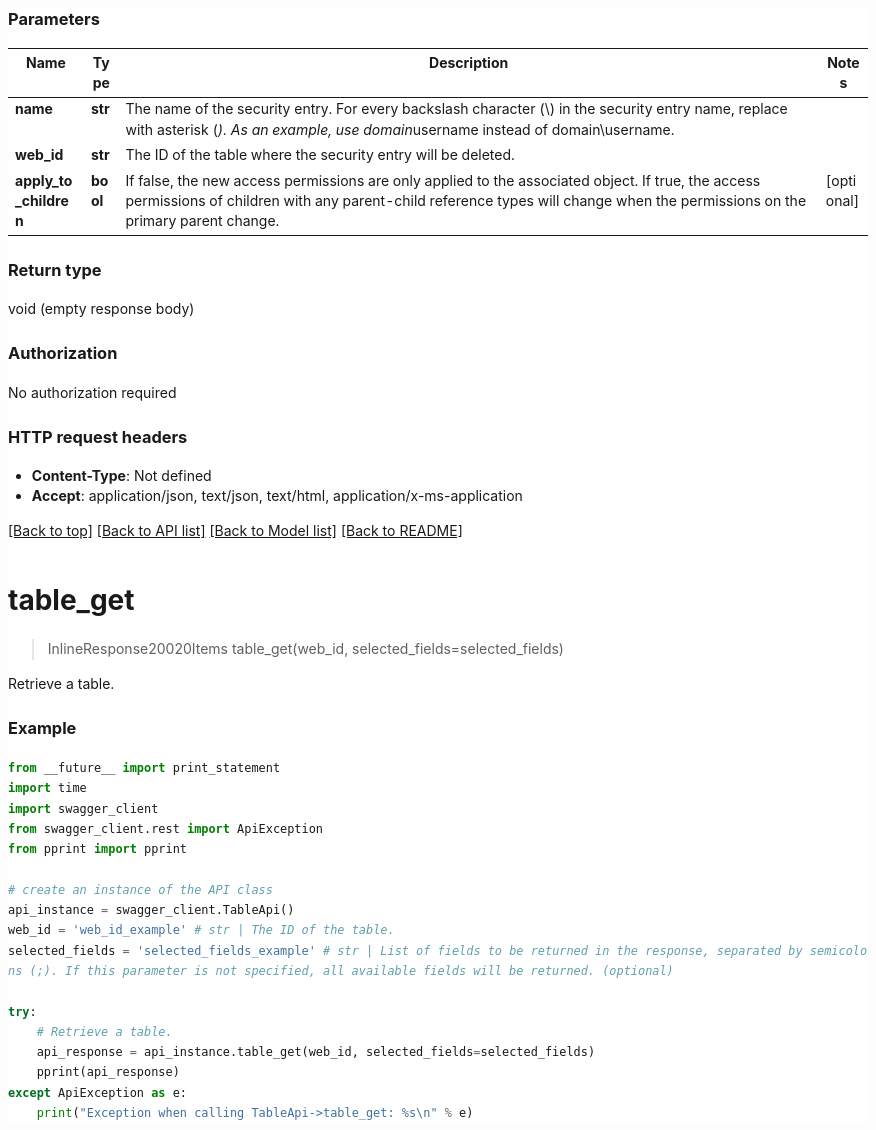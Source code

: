 ### Parameters

Name | Type | Description  | Notes
------------- | ------------- | ------------- | -------------
 **name** | **str**| The name of the security entry. For every backslash character (\\) in the security entry name, replace with asterisk (*). As an example, use domain*username instead of domain\\username. | 
 **web_id** | **str**| The ID of the table where the security entry will be deleted. | 
 **apply_to_children** | **bool**| If false, the new access permissions are only applied to the associated object. If true, the access permissions of children with any parent-child reference types will change when the permissions on the primary parent change. | [optional] 

### Return type

void (empty response body)

### Authorization

No authorization required

### HTTP request headers

 - **Content-Type**: Not defined
 - **Accept**: application/json, text/json, text/html, application/x-ms-application

[[Back to top]](#) [[Back to API list]](../README.md#documentation-for-api-endpoints) [[Back to Model list]](../README.md#documentation-for-models) [[Back to README]](../README.md)

# **table_get**
> InlineResponse20020Items table_get(web_id, selected_fields=selected_fields)

Retrieve a table.

### Example 
```python
from __future__ import print_statement
import time
import swagger_client
from swagger_client.rest import ApiException
from pprint import pprint

# create an instance of the API class
api_instance = swagger_client.TableApi()
web_id = 'web_id_example' # str | The ID of the table.
selected_fields = 'selected_fields_example' # str | List of fields to be returned in the response, separated by semicolons (;). If this parameter is not specified, all available fields will be returned. (optional)

try: 
    # Retrieve a table.
    api_response = api_instance.table_get(web_id, selected_fields=selected_fields)
    pprint(api_response)
except ApiException as e:
    print("Exception when calling TableApi->table_get: %s\n" % e)
```
